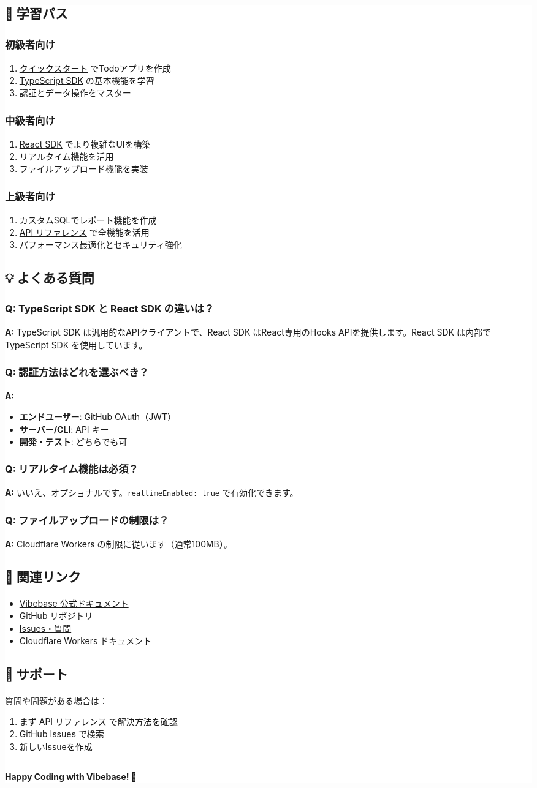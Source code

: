 ## 🎯 学習パス

### 初級者向け
1. [クイックスタート](./SDK_QUICKSTART.md) でTodoアプリを作成
2. [TypeScript SDK](./SDK_TYPESCRIPT.md) の基本機能を学習
3. 認証とデータ操作をマスター

### 中級者向け
1. [React SDK](./SDK_REACT.md) でより複雑なUIを構築
2. リアルタイム機能を活用
3. ファイルアップロード機能を実装

### 上級者向け
1. カスタムSQLでレポート機能を作成
2. [API リファレンス](./SDK_API_REFERENCE.md) で全機能を活用
3. パフォーマンス最適化とセキュリティ強化

## 💡 よくある質問

### Q: TypeScript SDK と React SDK の違いは？

**A:** TypeScript SDK は汎用的なAPIクライアントで、React SDK はReact専用のHooks APIを提供します。React SDK は内部でTypeScript SDK を使用しています。

### Q: 認証方法はどれを選ぶべき？

**A:** 
- **エンドユーザー**: GitHub OAuth（JWT）
- **サーバー/CLI**: API キー
- **開発・テスト**: どちらでも可

### Q: リアルタイム機能は必須？

**A:** いいえ、オプショナルです。`realtimeEnabled: true` で有効化できます。

### Q: ファイルアップロードの制限は？

**A:** Cloudflare Workers の制限に従います（通常100MB）。

## 🔗 関連リンク

- [Vibebase 公式ドキュメント](https://github.com/vibebase/vibebase)
- [GitHub リポジトリ](https://github.com/vibebase/vibebase)
- [Issues・質問](https://github.com/vibebase/vibebase/issues)
- [Cloudflare Workers ドキュメント](https://developers.cloudflare.com/workers/)

## 📧 サポート

質問や問題がある場合は：

1. まず [API リファレンス](./SDK_API_REFERENCE.md) で解決方法を確認
2. [GitHub Issues](https://github.com/vibebase/vibebase/issues) で検索
3. 新しいIssueを作成

---

**Happy Coding with Vibebase! 🚀**